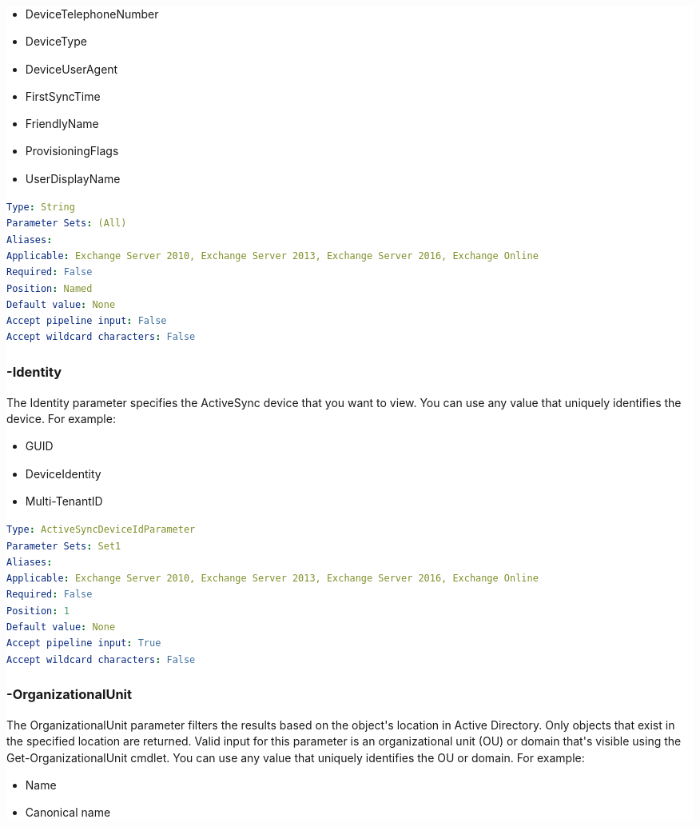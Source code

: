 - DeviceTelephoneNumber

- DeviceType

- DeviceUserAgent

- FirstSyncTime

- FriendlyName

- ProvisioningFlags

- UserDisplayName

```yaml
Type: String
Parameter Sets: (All)
Aliases:
Applicable: Exchange Server 2010, Exchange Server 2013, Exchange Server 2016, Exchange Online
Required: False
Position: Named
Default value: None
Accept pipeline input: False
Accept wildcard characters: False
```

### -Identity
The Identity parameter specifies the ActiveSync device that you want to view. You can use any value that uniquely identifies the device. For example:

- GUID

- DeviceIdentity

- Multi-TenantID

```yaml
Type: ActiveSyncDeviceIdParameter
Parameter Sets: Set1
Aliases:
Applicable: Exchange Server 2010, Exchange Server 2013, Exchange Server 2016, Exchange Online
Required: False
Position: 1
Default value: None
Accept pipeline input: True
Accept wildcard characters: False
```

### -OrganizationalUnit
The OrganizationalUnit parameter filters the results based on the object's location in Active Directory. Only objects that exist in the specified location are returned. Valid input for this parameter is an organizational unit (OU) or domain that's visible using the Get-OrganizationalUnit cmdlet. You can use any value that uniquely identifies the OU or domain. For example:

- Name

- Canonical name
